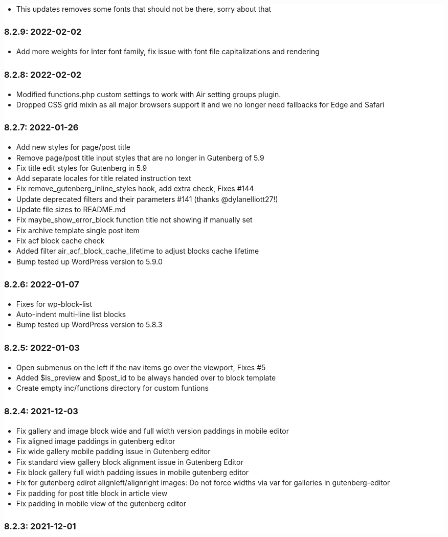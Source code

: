 - This updates removes some fonts that should not be there, sorry about that

### 8.2.9: 2022-02-02

- Add more weights for Inter font family, fix issue with font file capitalizations and rendering

### 8.2.8: 2022-02-02

- Modified functions.php custom settings to work with Air setting groups plugin.
- Dropped CSS grid mixin as all major browsers support it and we no longer need fallbacks for Edge and Safari

### 8.2.7: 2022-01-26

- Add new styles for page/post title
- Remove page/post title input styles that are no longer in Gutenberg of 5.9
- Fix title edit styles for Gutenberg in 5.9
- Add separate locales for title related instruction text
- Fix remove_gutenberg_inline_styles hook, add extra check, Fixes #144
- Update deprecated filters and their parameters #141 (thanks @dylanelliott27!)
- Update file sizes to README.md
- Fix maybe_show_error_block function title not showing if manually set
- Fix archive template single post item
- Fix acf block cache check
- Added filter air_acf_block_cache_lifetime to adjust blocks cache lifetime
- Bump tested up WordPress version to 5.9.0

### 8.2.6: 2022-01-07

- Fixes for wp-block-list
- Auto-indent multi-line list blocks
- Bump tested up WordPress version to 5.8.3

### 8.2.5: 2022-01-03

- Open submenus on the left if the nav items go over the viewport, Fixes #5
- Added $is_preview and $post_id to be always handed over to block template
- Create empty inc/functions directory for custom funtions

### 8.2.4: 2021-12-03

- Fix gallery and image block wide and full width version paddings in mobile editor
- Fix aligned image paddings in gutenberg editor
- Fix wide gallery mobile padding issue in Gutenberg editor
- Fix standard view gallery block alignment issue in Gutenberg Editor
- Fix block gallery full width padding issues in mobile gutenberg editor
- Fix for gutenberg edirot alignleft/alignright images: Do not force widths via var for galleries in gutenberg-editor
- Fix padding for post title block in article view
- Fix padding in mobile view of the gutenberg editor

### 8.2.3: 2021-12-01
